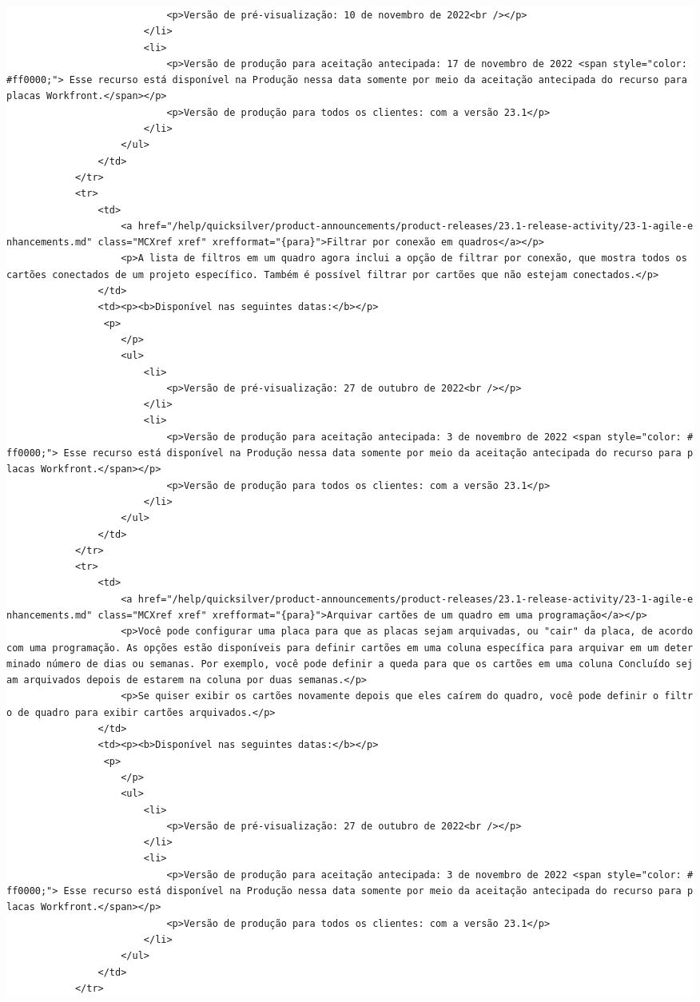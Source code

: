                                 <p>Versão de pré-visualização: 10 de novembro de 2022<br /></p>
                            </li>
                            <li>
                                <p>Versão de produção para aceitação antecipada: 17 de novembro de 2022 <span style="color: #ff0000;"> Esse recurso está disponível na Produção nessa data somente por meio da aceitação antecipada do recurso para placas Workfront.</span></p>
                                <p>Versão de produção para todos os clientes: com a versão 23.1</p>
                            </li>
                        </ul>
                    </td>
                </tr>
                <tr>
                    <td>
                        <a href="/help/quicksilver/product-announcements/product-releases/23.1-release-activity/23-1-agile-enhancements.md" class="MCXref xref" xrefformat="{para}">Filtrar por conexão em quadros</a></p>
                        <p>A lista de filtros em um quadro agora inclui a opção de filtrar por conexão, que mostra todos os cartões conectados de um projeto específico. Também é possível filtrar por cartões que não estejam conectados.</p>
                    </td>
                    <td><p><b>Disponível nas seguintes datas:</b></p>
                     <p>
                        </p>
                        <ul>
                            <li>
                                <p>Versão de pré-visualização: 27 de outubro de 2022<br /></p>
                            </li>
                            <li>
                                <p>Versão de produção para aceitação antecipada: 3 de novembro de 2022 <span style="color: #ff0000;"> Esse recurso está disponível na Produção nessa data somente por meio da aceitação antecipada do recurso para placas Workfront.</span></p>
                                <p>Versão de produção para todos os clientes: com a versão 23.1</p>
                            </li>
                        </ul>
                    </td>
                </tr>
                <tr>
                    <td>
                        <a href="/help/quicksilver/product-announcements/product-releases/23.1-release-activity/23-1-agile-enhancements.md" class="MCXref xref" xrefformat="{para}">Arquivar cartões de um quadro em uma programação</a></p>
                        <p>Você pode configurar uma placa para que as placas sejam arquivadas, ou "cair" da placa, de acordo com uma programação. As opções estão disponíveis para definir cartões em uma coluna específica para arquivar em um determinado número de dias ou semanas. Por exemplo, você pode definir a queda para que os cartões em uma coluna Concluído sejam arquivados depois de estarem na coluna por duas semanas.</p>
                        <p>Se quiser exibir os cartões novamente depois que eles caírem do quadro, você pode definir o filtro de quadro para exibir cartões arquivados.</p>
                    </td>
                    <td><p><b>Disponível nas seguintes datas:</b></p>
                     <p>
                        </p>
                        <ul>
                            <li>
                                <p>Versão de pré-visualização: 27 de outubro de 2022<br /></p>
                            </li>
                            <li>
                                <p>Versão de produção para aceitação antecipada: 3 de novembro de 2022 <span style="color: #ff0000;"> Esse recurso está disponível na Produção nessa data somente por meio da aceitação antecipada do recurso para placas Workfront.</span></p>
                                <p>Versão de produção para todos os clientes: com a versão 23.1</p>
                            </li>
                        </ul>
                    </td>
                </tr>